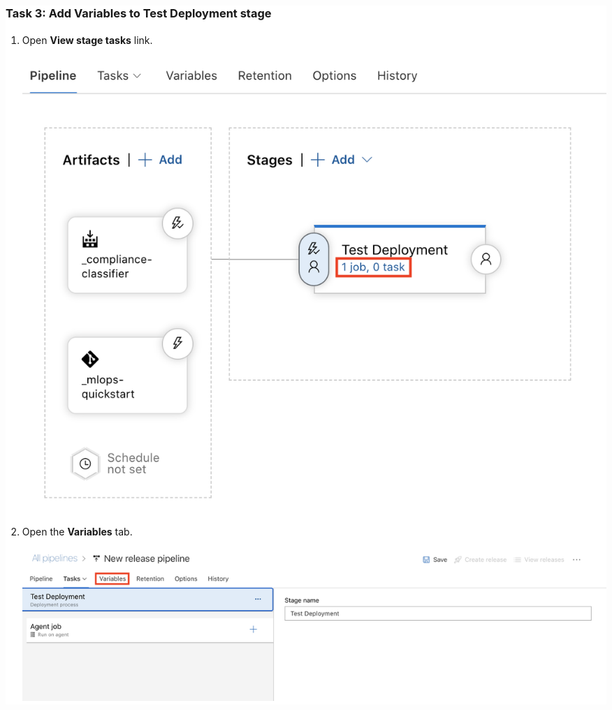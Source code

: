### Task 3: Add Variables to Test Deployment stage

1. Open **View stage tasks** link.

    ![On the New release pipeline screen, within the Test Deployment tile, the View stage tasks link is selected.](media/devops-release-pipeline-06b.png 'View Stage Tasks')

2. Open the **Variables** tab.

    ![On the New release pipeline screen, the Variables tab is selected.](media/devops-release-pipeline-07b.png 'Release Pipeline Variables')
